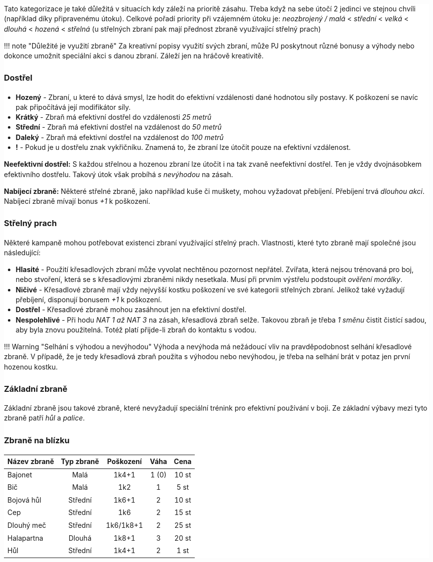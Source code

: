 Tato kategorizace je také důležitá v situacích kdy záleží na prioritě zásahu. Třeba když na sebe útočí 2 jedinci ve stejnou chvíli (například díky připravenému útoku). Celkové pořadí priority při vzájemném útoku je: *neozbrojený / malá* < *střední* < *velká* < *dlouhá* < *hozená* < *střelná* (u střelných zbraní pak mají přednost zbraně využívající střelný prach)

!!! note "Důležité je využití zbraně"
	Za kreativní popisy využití svých zbraní, může PJ poskytnout různé bonusy a výhody nebo dokonce umožnit speciální akci s danou zbraní. Záleží jen na hráčově kreativitě.

### Dostřel

- **Hozený** - Zbraní, u které to dává smysl, lze hodit do efektivní vzdálenosti dané hodnotou síly postavy. K poškození se navíc pak připočítává její modifikátor síly.
- **Krátký** - Zbraň má efektivní dostřel do vzdálenosti *25 metrů*
- **Střední** -  Zbraň má efektivní dostřel na vzdálenost do *50 metrů*
- **Daleký** - Zbraň má efektivní dostřel na vzdálenost do *100 metrů*
- **!** - Pokud je u dostřelu znak vykřičníku. Znamená to, že zbraní lze útočit pouze na efektivní vzdálenost.

**Neefektivní dostřel:** S každou střelnou a hozenou zbraní lze útočit i na tak zvaně neefektivní dostřel. Ten je vždy dvojnásobkem efektivního dostřelu. Takový útok však probíhá *s nevýhodou* na zásah.

**Nabíjecí zbraně:** Některé střelné zbraně, jako například kuše či muškety, mohou vyžadovat přebíjení. Přebíjení trvá *dlouhou akci*. Nabíjecí zbraně mívají bonus *+1* k poškození.

### Střelný prach

Některé kampaně mohou potřebovat existenci zbraní využívající střelný prach. Vlastnosti, které tyto zbraně mají společné jsou následující:

- **Hlasité** - Použití křesadlových zbraní může vyvolat nechtěnou pozornost nepřátel. Zvířata, která nejsou trénovaná pro boj, nebo stvoření, která se s křesadlovými zbraněmi nikdy nesetkala. Musí při prvním výstřelu podstoupit *ověření morálky*.
- **Ničivé** - Křesadlové zbraně mají vždy nejvyšší kostku poškození ve své kategorii střelných zbraní. Jelikož také vyžadují přebíjení, disponují bonusem *+1* k poškození.
- **Dostřel** - Křesadlové zbraně mohou zasáhnout jen na efektivní dostřel. 
- **Nespolehlivé** - Při hodu *NAT 1 až NAT 3* na zásah, křesadlová zbraň selže. Takovou zbraň je třeba *1 směnu* čistit čistící sadou, aby byla znovu použitelná. Totéž platí přijde-li zbraň do kontaktu s vodou.

!!! Warning "Selhání s výhodou a nevýhodou"
    Výhoda a nevýhoda má nežádoucí vliv na pravděpodobnost selhání křesadlové zbraně. V případě, že je tedy křesadlová zbraň použita s výhodou nebo nevýhodou, je třeba na selhání brát v potaz jen první hozenou kostku.

### Základní zbraně

Základní zbraně jsou takové zbraně, které nevyžadují speciální trénink pro efektivní používání v boji. Ze základní výbavy mezi tyto zbraně patří *hůl* a *palice*.

### Zbraně na blízku

| Název zbraně    | Typ zbraně |  Poškození   | Váha  | Cena  |
| :-------------- | :--------: | :----------: | :---: | :---: |
| Bajonet         |    Malá    |    1k4+1     | 1 (0) | 10 st |
| Bič             |    Malá    |     1k2      |   1   | 5 st  |
| Bojová hůl      |  Střední   |    1k6+1     |   2   | 10 st |
| Cep             |  Střední   |     1k6      |   2   | 15 st |
| Dlouhý meč      |  Střední   |  1k6/1k8+1   |   2   | 25 st |
| Halapartna      |   Dlouhá   |    1k8+1     |   3   | 20 st |
| Hůl             |  Střední   |    1k4+1     |   2   | 1 st  |